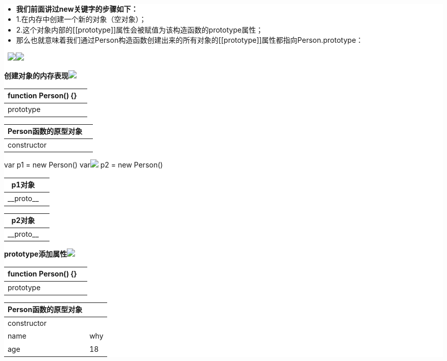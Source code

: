 - **我们前面讲过new关键字的步骤如下：**
- 1.在内存中创建一个新的对象（空对象）；
- 2.这个对象内部的[[prototype]]属性会被赋值为该构造函数的prototype属性；
- 那么也就意味着我们通过Person构造函数创建出来的所有对象的[[prototype]]属性都指向Person.prototype：

` `![](image/Aspose.Words.7fd990df-5677-49e6-b388-3c388c3a6870.016.png)![](image/Aspose.Words.7fd990df-5677-49e6-b388-3c388c3a6870.017.png)

**创建对象的内存表现![](image/Aspose.Words.7fd990df-5677-49e6-b388-3c388c3a6870.013.png)**



|**function Person() {}**||
| - | :- |
|prototype||

|**Person函数的原型对象**||
| - | :- |
|constructor||
var p1 = new Person() var![](image/Aspose.Words.7fd990df-5677-49e6-b388-3c388c3a6870.018.png) p2 = new Person()



|**p1对象**||
| - | :- |
|\_\_proto\_\_||


|**p2对象**||
| - | :- |
|\_\_proto\_\_||
**prototype添加属性![](image/Aspose.Words.7fd990df-5677-49e6-b388-3c388c3a6870.013.png)**



|**function Person() {}**||
| - | :- |
|prototype||

|**Person函数的原型对象**||
| - | :- |
|constructor||
|name|why|
|age|18|
